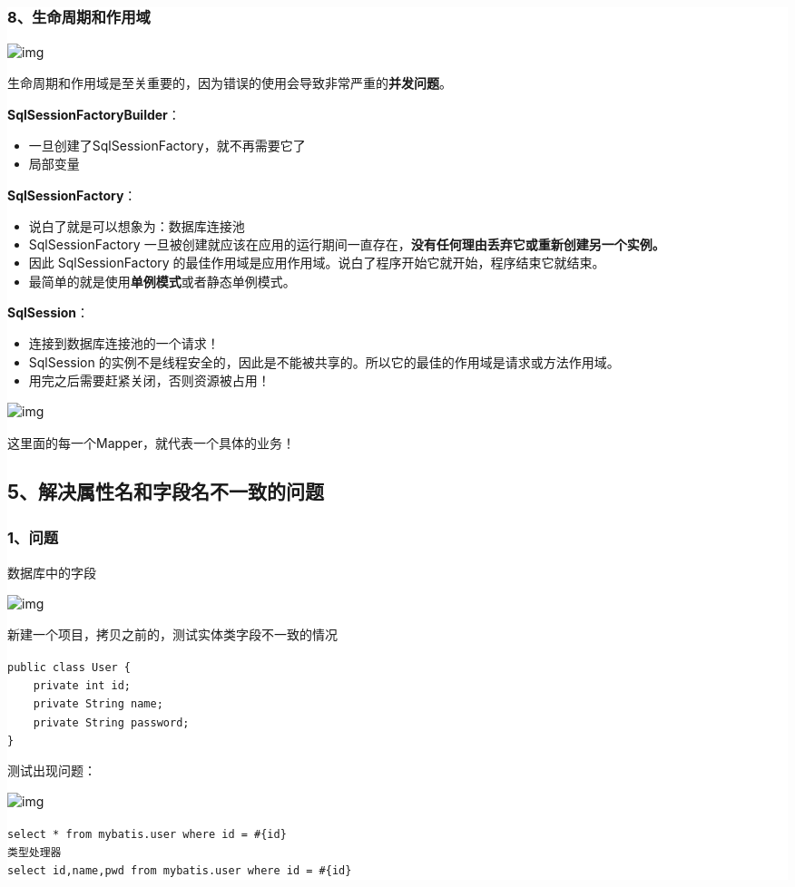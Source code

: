 ### 8、生命周期和作用域

![img](https://gitee.com/Curryforthreeeeee30/HexoPicture/raw/master/PicturteBed/2020-12-29_192955.png)

生命周期和作用域是至关重要的，因为错误的使用会导致非常严重的**并发问题**。

**SqlSessionFactoryBuilder**：

- 一旦创建了SqlSessionFactory，就不再需要它了
- 局部变量

**SqlSessionFactory**：

- 说白了就是可以想象为：数据库连接池
- SqlSessionFactory 一旦被创建就应该在应用的运行期间一直存在，**没有任何理由丢弃它或重新创建另一个实例。**
- 因此 SqlSessionFactory 的最佳作用域是应用作用域。说白了程序开始它就开始，程序结束它就结束。
- 最简单的就是使用**单例模式**或者静态单例模式。

**SqlSession**：

- 连接到数据库连接池的一个请求！
- SqlSession 的实例不是线程安全的，因此是不能被共享的。所以它的最佳的作用域是请求或方法作用域。
- 用完之后需要赶紧关闭，否则资源被占用！

![img](https://gitee.com/Curryforthreeeeee30/HexoPicture/raw/master/PicturteBed/2020-12-29_200648.png)

这里面的每一个Mapper，就代表一个具体的业务！

## 5、解决属性名和字段名不一致的问题

### 1、问题

数据库中的字段

![img](https://gitee.com/Curryforthreeeeee30/HexoPicture/raw/master/PicturteBed/2020-12-30_141852.png)

新建一个项目，拷贝之前的，测试实体类字段不一致的情况

```
public class User {
    private int id;
    private String name;
    private String password;
}
```

测试出现问题：

![img](https://gitee.com/Curryforthreeeeee30/HexoPicture/raw/master/PicturteBed/2020-12-30_143509.png)

```
select * from mybatis.user where id = #{id}
类型处理器
select id,name,pwd from mybatis.user where id = #{id}
```
